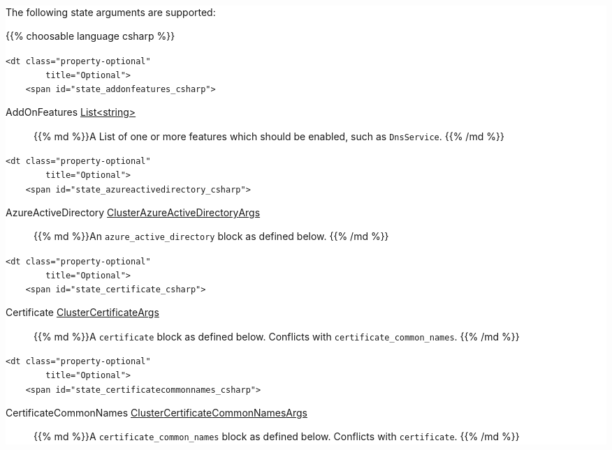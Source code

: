 The following state arguments are supported:



{{% choosable language csharp %}}
<dl class="resources-properties">

    <dt class="property-optional"
            title="Optional">
        <span id="state_addonfeatures_csharp">
<a href="#state_addonfeatures_csharp" style="color: inherit; text-decoration: inherit;">Add<wbr>On<wbr>Features</a>
</span> 
        <span class="property-indicator"></span>
        <span class="property-type"><a href="https://docs.microsoft.com/en-us/dotnet/csharp/language-reference/builtin-types/built-in-types">List&lt;string&gt;</a></span>
    </dt>
    <dd>{{% md %}}A List of one or more features which should be enabled, such as `DnsService`.
{{% /md %}}</dd>

    <dt class="property-optional"
            title="Optional">
        <span id="state_azureactivedirectory_csharp">
<a href="#state_azureactivedirectory_csharp" style="color: inherit; text-decoration: inherit;">Azure<wbr>Active<wbr>Directory</a>
</span> 
        <span class="property-indicator"></span>
        <span class="property-type"><a href="#clusterazureactivedirectory">Cluster<wbr>Azure<wbr>Active<wbr>Directory<wbr>Args</a></span>
    </dt>
    <dd>{{% md %}}An `azure_active_directory` block as defined below.
{{% /md %}}</dd>

    <dt class="property-optional"
            title="Optional">
        <span id="state_certificate_csharp">
<a href="#state_certificate_csharp" style="color: inherit; text-decoration: inherit;">Certificate</a>
</span> 
        <span class="property-indicator"></span>
        <span class="property-type"><a href="#clustercertificate">Cluster<wbr>Certificate<wbr>Args</a></span>
    </dt>
    <dd>{{% md %}}A `certificate` block as defined below. Conflicts with `certificate_common_names`.
{{% /md %}}</dd>

    <dt class="property-optional"
            title="Optional">
        <span id="state_certificatecommonnames_csharp">
<a href="#state_certificatecommonnames_csharp" style="color: inherit; text-decoration: inherit;">Certificate<wbr>Common<wbr>Names</a>
</span> 
        <span class="property-indicator"></span>
        <span class="property-type"><a href="#clustercertificatecommonnames">Cluster<wbr>Certificate<wbr>Common<wbr>Names<wbr>Args</a></span>
    </dt>
    <dd>{{% md %}}A `certificate_common_names` block as defined below. Conflicts with `certificate`.
{{% /md %}}</dd>
